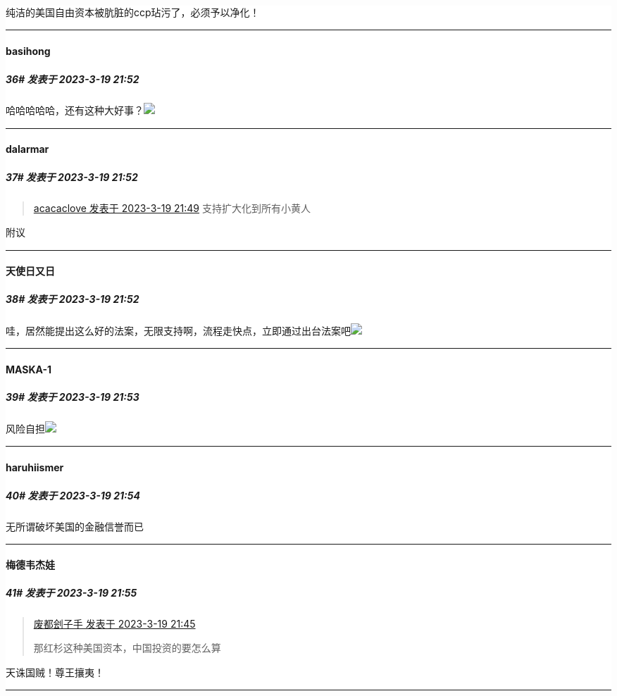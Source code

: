 纯洁的美国自由资本被肮脏的ccp玷污了，必须予以净化！

*****

####  basihong  
##### 36#       发表于 2023-3-19 21:52

哈哈哈哈哈，还有这种大好事？<img src="https://static.saraba1st.com/image/smiley/face2017/049.png" referrerpolicy="no-referrer">

*****

####  dalarmar  
##### 37#       发表于 2023-3-19 21:52

<blockquote><a href="httphttps://bbs.saraba1st.com/2b/forum.php?mod=redirect&amp;goto=findpost&amp;pid=60147828&amp;ptid=2124828" target="_blank">acacaclove 发表于 2023-3-19 21:49</a>
支持扩大化到所有小黄人</blockquote>
附议

*****

####  天使日又日  
##### 38#       发表于 2023-3-19 21:52

哇，居然能提出这么好的法案，无限支持啊，流程走快点，立即通过出台法案吧<img src="https://static.saraba1st.com/image/smiley/face2017/037.png" referrerpolicy="no-referrer">

*****

####  MASKA-1  
##### 39#       发表于 2023-3-19 21:53

风险自担<img src="https://static.saraba1st.com/image/smiley/face2017/037.png" referrerpolicy="no-referrer">

*****

####  haruhiismer  
##### 40#       发表于 2023-3-19 21:54

无所谓破坏美国的金融信誉而已

*****

####  梅德韦杰娃  
##### 41#       发表于 2023-3-19 21:55

<blockquote><a href="httphttps://bbs.saraba1st.com/2b/forum.php?mod=redirect&amp;goto=findpost&amp;pid=60147784&amp;ptid=2124828" target="_blank">废都刽子手 发表于 2023-3-19 21:45</a>

那红杉这种美国资本，中国投资的要怎么算</blockquote>
天诛国贼！尊王攘夷！

*****
